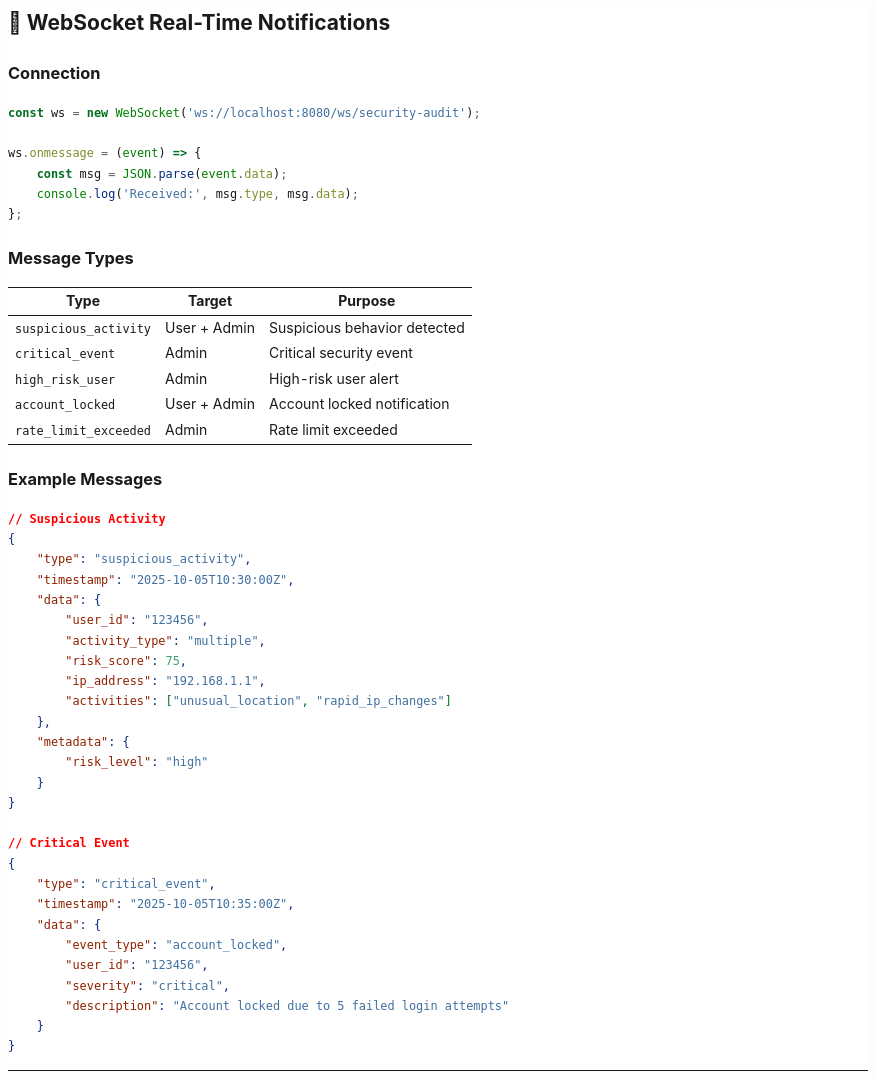 
## 🔌 WebSocket Real-Time Notifications

### Connection
```javascript
const ws = new WebSocket('ws://localhost:8080/ws/security-audit');

ws.onmessage = (event) => {
    const msg = JSON.parse(event.data);
    console.log('Received:', msg.type, msg.data);
};
```

### Message Types

| Type | Target | Purpose |
|------|--------|---------|
| `suspicious_activity` | User + Admin | Suspicious behavior detected |
| `critical_event` | Admin | Critical security event |
| `high_risk_user` | Admin | High-risk user alert |
| `account_locked` | User + Admin | Account locked notification |
| `rate_limit_exceeded` | Admin | Rate limit exceeded |

### Example Messages

```json
// Suspicious Activity
{
    "type": "suspicious_activity",
    "timestamp": "2025-10-05T10:30:00Z",
    "data": {
        "user_id": "123456",
        "activity_type": "multiple",
        "risk_score": 75,
        "ip_address": "192.168.1.1",
        "activities": ["unusual_location", "rapid_ip_changes"]
    },
    "metadata": {
        "risk_level": "high"
    }
}

// Critical Event
{
    "type": "critical_event",
    "timestamp": "2025-10-05T10:35:00Z",
    "data": {
        "event_type": "account_locked",
        "user_id": "123456",
        "severity": "critical",
        "description": "Account locked due to 5 failed login attempts"
    }
}
```

---